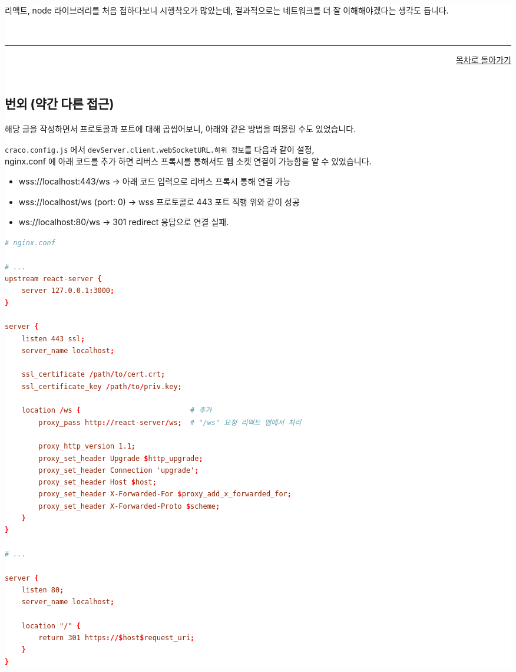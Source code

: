 리액트, node 라이브러리를 처음 접하다보니 시행착오가 많았는데, 결과적으로는 네트워크를 더 잘 이해해야겠다는 생각도 듭니다.

<br />

---

<div dir="rtl">
  <a href="#목차">목차로 돌아가기</a>
</div>

<br />

## 번외 (약간 다른 접근)

해당 글을 작성하면서 프로토콜과 포트에 대해 곱씹어보니, 아래와 같은 방법을 떠올릴 수도 있었습니다.

`craco.config.js` 에서 `devServer.client.webSocketURL.하위 정보`를 다음과 같이 설정,  
nginx.conf 에 아래 코드를 추가 하면 리버스 프록시를 통해서도 웹 소켓 연결이 가능함을 알 수 있었습니다.

- wss://localhost:443/ws -> 아래 코드 입력으로 리버스 프록시 통해 연결 가능
- wss://localhost/ws (port: 0) -> wss 프로토콜로 443 포트 직행 위와 같이 성공

- ws://localhost:80/ws -> 301 redirect 응답으로 연결 실패.

```conf
# nginx.conf

# ...
upstream react-server {
    server 127.0.0.1:3000;
}

server {
    listen 443 ssl;
    server_name localhost;

    ssl_certificate /path/to/cert.crt;
    ssl_certificate_key /path/to/priv.key;

    location /ws {                          # 추가
        proxy_pass http://react-server/ws;  # "/ws" 요청 리액트 앱에서 처리

        proxy_http_version 1.1;
        proxy_set_header Upgrade $http_upgrade;
        proxy_set_header Connection 'upgrade';
        proxy_set_header Host $host;
        proxy_set_header X-Forwarded-For $proxy_add_x_forwarded_for;
        proxy_set_header X-Forwarded-Proto $scheme;
    }
}

# ...

server {
    listen 80;
    server_name localhost;

    location "/" {
        return 301 https://$host$request_uri;
    }
}

```
